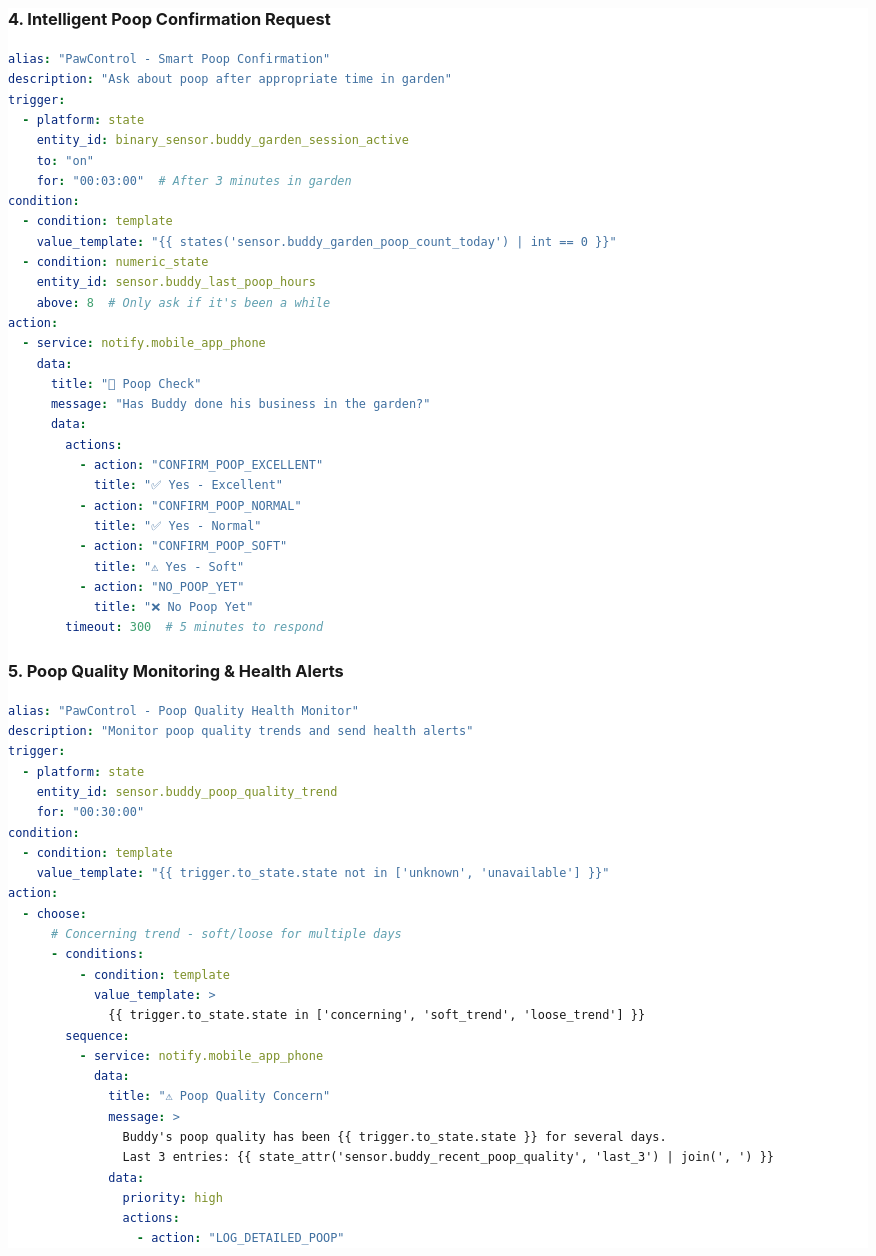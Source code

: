 ### 4. Intelligent Poop Confirmation Request
```yaml
alias: "PawControl - Smart Poop Confirmation"
description: "Ask about poop after appropriate time in garden"
trigger:
  - platform: state
    entity_id: binary_sensor.buddy_garden_session_active
    to: "on"
    for: "00:03:00"  # After 3 minutes in garden
condition:
  - condition: template
    value_template: "{{ states('sensor.buddy_garden_poop_count_today') | int == 0 }}"
  - condition: numeric_state
    entity_id: sensor.buddy_last_poop_hours
    above: 8  # Only ask if it's been a while
action:
  - service: notify.mobile_app_phone
    data:
      title: "💩 Poop Check"
      message: "Has Buddy done his business in the garden?"
      data:
        actions:
          - action: "CONFIRM_POOP_EXCELLENT"
            title: "✅ Yes - Excellent"
          - action: "CONFIRM_POOP_NORMAL"
            title: "✅ Yes - Normal"
          - action: "CONFIRM_POOP_SOFT"
            title: "⚠️ Yes - Soft"
          - action: "NO_POOP_YET"
            title: "❌ No Poop Yet"
        timeout: 300  # 5 minutes to respond
```

### 5. Poop Quality Monitoring & Health Alerts
```yaml
alias: "PawControl - Poop Quality Health Monitor"
description: "Monitor poop quality trends and send health alerts"
trigger:
  - platform: state
    entity_id: sensor.buddy_poop_quality_trend
    for: "00:30:00"
condition:
  - condition: template
    value_template: "{{ trigger.to_state.state not in ['unknown', 'unavailable'] }}"
action:
  - choose:
      # Concerning trend - soft/loose for multiple days
      - conditions:
          - condition: template
            value_template: >
              {{ trigger.to_state.state in ['concerning', 'soft_trend', 'loose_trend'] }}
        sequence:
          - service: notify.mobile_app_phone
            data:
              title: "⚠️ Poop Quality Concern"
              message: >
                Buddy's poop quality has been {{ trigger.to_state.state }} for several days.
                Last 3 entries: {{ state_attr('sensor.buddy_recent_poop_quality', 'last_3') | join(', ') }}
              data:
                priority: high
                actions:
                  - action: "LOG_DETAILED_POOP"
```